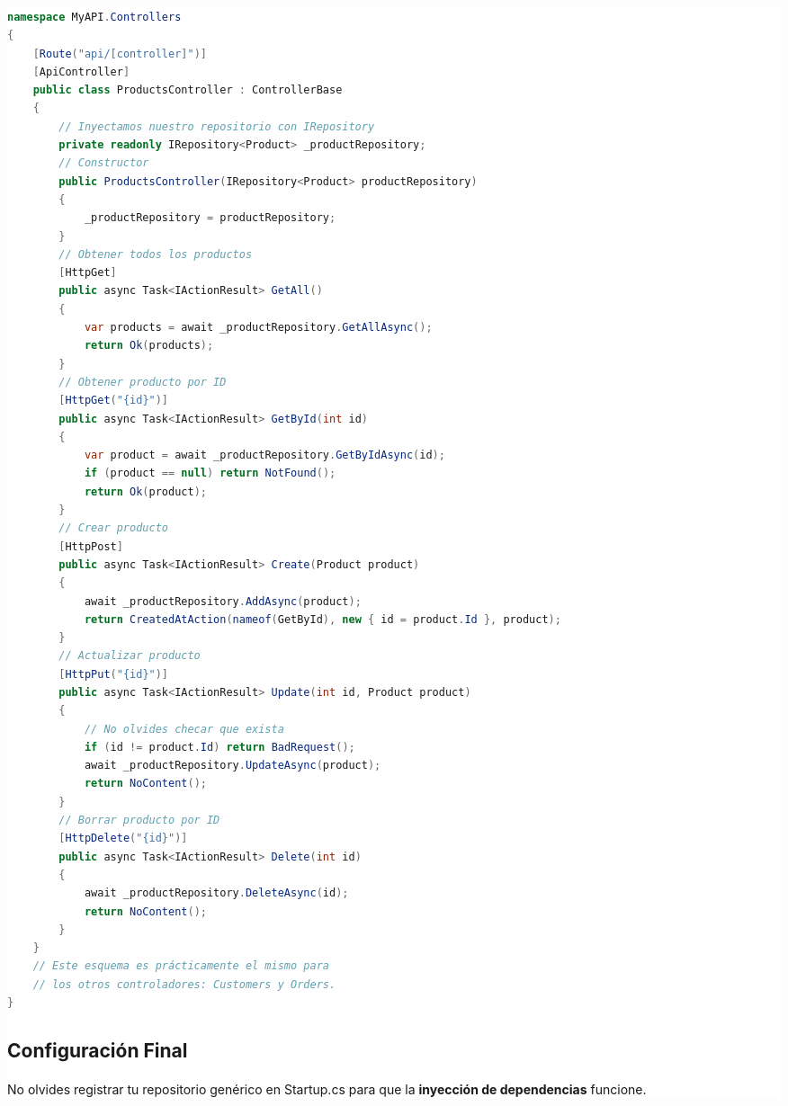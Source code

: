 ```cs
namespace MyAPI.Controllers
{
    [Route("api/[controller]")]
    [ApiController]
    public class ProductsController : ControllerBase 
    {
        // Inyectamos nuestro repositorio con IRepository
        private readonly IRepository<Product> _productRepository;
        // Constructor
        public ProductsController(IRepository<Product> productRepository)
        {
            _productRepository = productRepository;
        }
        // Obtener todos los productos
        [HttpGet]
        public async Task<IActionResult> GetAll()
        {
            var products = await _productRepository.GetAllAsync();
            return Ok(products);
        }
        // Obtener producto por ID
        [HttpGet("{id}")]
        public async Task<IActionResult> GetById(int id)
        {
            var product = await _productRepository.GetByIdAsync(id);
            if (product == null) return NotFound();
            return Ok(product);
        }
        // Crear producto
        [HttpPost]
        public async Task<IActionResult> Create(Product product)
        {
            await _productRepository.AddAsync(product);
            return CreatedAtAction(nameof(GetById), new { id = product.Id }, product);
        }
        // Actualizar producto
        [HttpPut("{id}")]
        public async Task<IActionResult> Update(int id, Product product)
        {
            // No olvides checar que exista
            if (id != product.Id) return BadRequest();
            await _productRepository.UpdateAsync(product);
            return NoContent();
        }
        // Borrar producto por ID
        [HttpDelete("{id}")]
        public async Task<IActionResult> Delete(int id)
        {
            await _productRepository.DeleteAsync(id);
            return NoContent();
        }
    }
    // Este esquema es prácticamente el mismo para 
    // los otros controladores: Customers y Orders. 
}
```
## Configuración Final
No olvides registrar tu repositorio genérico en Startup.cs para que la **inyección de dependencias** funcione. 
